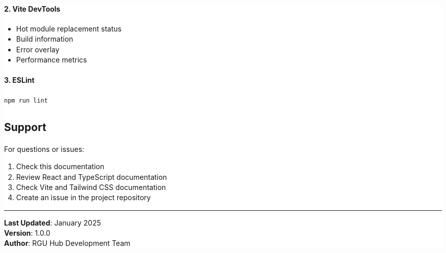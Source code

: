 #### 2. Vite DevTools
- Hot module replacement status
- Build information
- Error overlay
- Performance metrics

#### 3. ESLint
```bash
npm run lint
```

## Support

For questions or issues:

1. Check this documentation
2. Review React and TypeScript documentation
3. Check Vite and Tailwind CSS documentation
4. Create an issue in the project repository

---

**Last Updated**: January 2025  
**Version**: 1.0.0  
**Author**: RGU Hub Development Team